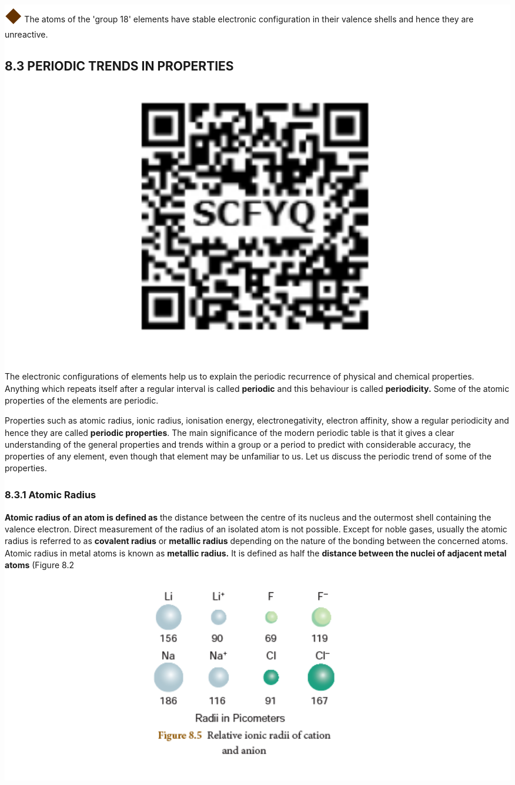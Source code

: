<span style="font-size: 2em;color:#663300;">&#9670;</span>  The atoms of the 'group 18' elements have stable electronic configuration in their valence shells and hence they are unreactive.

## 8.3 PERIODIC TRENDS IN PROPERTIES

<div style="display: flex; justify-content: center;padding-bottom:30px">
 
<img src="q2.png" alt="Beautiful landscape" width="400">
 
</div>

The electronic configurations of elements help us to explain the periodic recurrence of physical and chemical properties. Anything which repeats itself after a regular interval is called **periodic** and this behaviour is called **periodicity.** Some of the atomic properties of the elements are periodic.

Properties such as atomic radius, ionic radius, ionisation energy, electronegativity, electron affinity, show a regular periodicity and hence they are called **periodic properties**. The main significance of the modern periodic table is that it gives a clear understanding of the general properties and trends within a group or a period to predict with considerable accuracy, the properties of any element, even though that element may be unfamiliar to us. Let us discuss the periodic trend of some of the properties.

### 8.3.1 Atomic Radius


**Atomic radius of an atom is defined as** the distance between the centre of its nucleus and the outermost shell containing the valence electron. Direct measurement of the radius of an isolated atom is not possible. Except for noble gases, usually the atomic radius is referred to as **covalent radius** or **metallic radius** depending on the nature of the bonding between the concerned atoms. Atomic radius in metal atoms is known as **metallic radius.** It is defined as half the **distance between the nuclei of adjacent metal atoms** (Figure 8.2
<div style="display: flex; justify-content: center;padding-bottom:30px">
 
<img src="image3.png" alt="Beautiful landscape" width="400">
 
